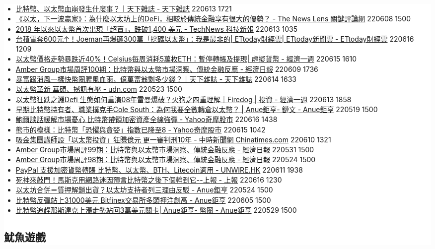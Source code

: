 
- [比特幣、以太幣血崩發生什麼事？｜天下雜誌 - 天下雜誌](https://www.cw.com.tw/article/5121584 "比特幣、以太幣血崩發生什麼事？｜天下雜誌 - 天下雜誌") 220613 1721
- [《以太，下一波贏家》：為什麼以太坊上的DeFi，相較於傳統金融享有很大的優勢？ - The News Lens 關鍵評論網](https://www.thenewslens.com/article/167456 "《以太，下一波贏家》：為什麼以太坊上的DeFi，相較於傳統金融享有很大的優勢？ - The News Lens 關鍵評論網") 220608 1500
- [2018 年以來以太幣首次出現「超賣」，跌破1,400 美元 - TechNews 科技新報](https://finance.technews.tw/2022/06/13/eth-oversold-from-2018 "2018 年以來以太幣首次出現「超賣」，跌破1,400 美元 - TechNews 科技新報") 220613 1035
- [台積電套600元↑！Joeman再爆砸300萬「挖礦以太幣」：我是最韭的| ETtoday財經雲| ETtoday新聞雲 - ETtoday財經雲](https://finance.ettoday.net/news/2274045 "台積電套600元↑！Joeman再爆砸300萬「挖礦以太幣」：我是最韭的| ETtoday財經雲| ETtoday新聞雲 - ETtoday財經雲") 220616 1209
- [以太幣價格走勢暴跌近40%！Celsius每周消耗5萬枚ETH：暫停轉帳及提現| 虛擬貨幣 - 經濟一週](https://www.edigest.hk/%E8%99%9B%E6%93%AC%E8%B2%A8%E5%B9%A3/%E4%BB%A5%E5%A4%AA%E5%B9%A3-%E6%94%B6%E6%81%AF%E5%B9%B3%E5%8F%B0-celsius-eth-356412/ "以太幣價格走勢暴跌近40%！Celsius每周消耗5萬枚ETH：暫停轉帳及提現| 虛擬貨幣 - 經濟一週") 220615 1610
- [Amber Group市場周評100期：比特幣與以太幣市場洞察、傳統金融反應 - 經濟日報](https://money.udn.com/money/story/5636/6376387 "Amber Group市場周評100期：比特幣與以太幣市場洞察、傳統金融反應 - 經濟日報") 220609 1736
- [暴富跟消風一樣快幣圈腥風血雨，億萬富翁剩多少錢？｜天下雜誌 - 天下雜誌](https://www.cw.com.tw/article/5121597 "暴富跟消風一樣快幣圈腥風血雨，億萬富翁剩多少錢？｜天下雜誌 - 天下雜誌") 220614 1633
- [以太幣革新 華碩、撼訊有壓 - udn.com](https://udn.com/news/story/7253/6334804 "以太幣革新 華碩、撼訊有壓 - udn.com") 220523 1500
- [以太幣狂跌之淵Defi 生態如何重演08年雷曼爆破？火狗之四重理解｜Firedog | 投資 - 經濟一週](https://www.edigest.hk/%E6%8A%95%E8%B3%87/eth-%E4%BB%A5%E5%A4%AA%E5%B9%A3-btc-%E8%B7%8C-defi-356659/ "以太幣狂跌之淵Defi 生態如何重演08年雷曼爆破？火狗之四重理解｜Firedog | 投資 - 經濟一週") 220613 1858
- [早期比特幣持有者、職業撲克手Cole South：為何我要全數轉倉以太幣？ | Anue鉅亨- 鏈文 - Anue鉅亨](https://m.cnyes.com/news/id/4876241 "早期比特幣持有者、職業撲克手Cole South：為何我要全數轉倉以太幣？ | Anue鉅亨- 鏈文 - Anue鉅亨") 220519 1500
- [鮑爾談話緩解市場憂心 比特幣帶領加密資產全線強彈 - Yahoo奇摩股市](https://tw.stock.yahoo.com/news/%E9%AE%91%E7%88%BE%E8%AB%87%E8%A9%B1%E7%B7%A9%E8%A7%A3%E5%B8%82%E5%A0%B4%E6%86%82%E5%BF%83-%E6%AF%94%E7%89%B9%E5%B9%A3%E5%B8%B6%E9%A0%98%E5%8A%A0%E5%AF%86%E8%B3%87%E7%94%A2%E5%85%A8%E7%B7%9A%E5%BC%B7%E5%BD%88-054109064.html "鮑爾談話緩解市場憂心 比特幣帶領加密資產全線強彈 - Yahoo奇摩股市") 220616 1438
- [熊市的模樣：比特幣「恐懼與貪婪」指數已降至8 - Yahoo奇摩股市](https://tw.stock.yahoo.com/news/%E7%86%8A%E5%B8%82%E7%9A%84%E6%A8%A1%E6%A8%A3-%E6%AF%94%E7%89%B9%E5%B9%A3-%E6%81%90%E6%87%BC%E8%88%87%E8%B2%AA%E5%A9%AA-%E6%8C%87%E6%95%B8%E5%B7%B2%E9%99%8D%E8%87%B38-023000094.html "熊市的模樣：比特幣「恐懼與貪婪」指數已降至8 - Yahoo奇摩股市") 220615 1042
- [吸金集團講師設「以太幣投資」狂賺億元 更一審判刑10年 - 中時新聞網 Chinatimes.com](https://www.chinatimes.com/realtimenews/20220610002617-260402 "吸金集團講師設「以太幣投資」狂賺億元 更一審判刑10年 - 中時新聞網 Chinatimes.com") 220610 1321
- [Amber Group市場周評99期：比特幣與以太幣市場洞察、傳統金融反應 - 經濟日報](https://money.udn.com/money/story/5636/6352703 "Amber Group市場周評99期：比特幣與以太幣市場洞察、傳統金融反應 - 經濟日報") 220531 1500
- [Amber Group市場周評98期：比特幣與以太幣市場洞察、傳統金融反應 - 經濟日報](https://money.udn.com/money/story/5636/6335817 "Amber Group市場周評98期：比特幣與以太幣市場洞察、傳統金融反應 - 經濟日報") 220524 1500
- [PayPal 支援加密貨幣轉賬 比特幣、以太幣、BTH、Litecoin適用 - UNWIRE.HK](https://unwire.hk/2022/06/11/paypal-5/fun-tech/ "PayPal 支援加密貨幣轉賬 比特幣、以太幣、BTH、Litecoin適用 - UNWIRE.HK") 220611 1938
- [死神來敲門！馬斯克用網路迷因預言比特幣之後下個輪到它--上報 - 上報](https://www.upmedia.mg/news_info.php?Type=3&SerialNo=147098 "死神來敲門！馬斯克用網路迷因預言比特幣之後下個輪到它--上報 - 上報") 220616 1230
- [以太坊合併＝質押解鎖出貨？以太坊支持者列三理由反駁 - Anue鉅亨](https://m.cnyes.com/news/id/4877982 "以太坊合併＝質押解鎖出貨？以太坊支持者列三理由反駁 - Anue鉅亨") 220524 1500
- [比特幣反彈站上31000美元 Bitfinex交易所多頭押注創高 - Anue鉅亨](https://m.cnyes.com/news/id/4884375 "比特幣反彈站上31000美元 Bitfinex交易所多頭押注創高 - Anue鉅亨") 220605 1500
- [比特幣追趕那斯達克上漲走勢站回3萬美元關卡| Anue鉅亨- 幣圈 - Anue鉅亨](https://m.cnyes.com/news/id/4881079 "比特幣追趕那斯達克上漲走勢站回3萬美元關卡| Anue鉅亨- 幣圈 - Anue鉅亨") 220529 1500

## 魷魚遊戲
